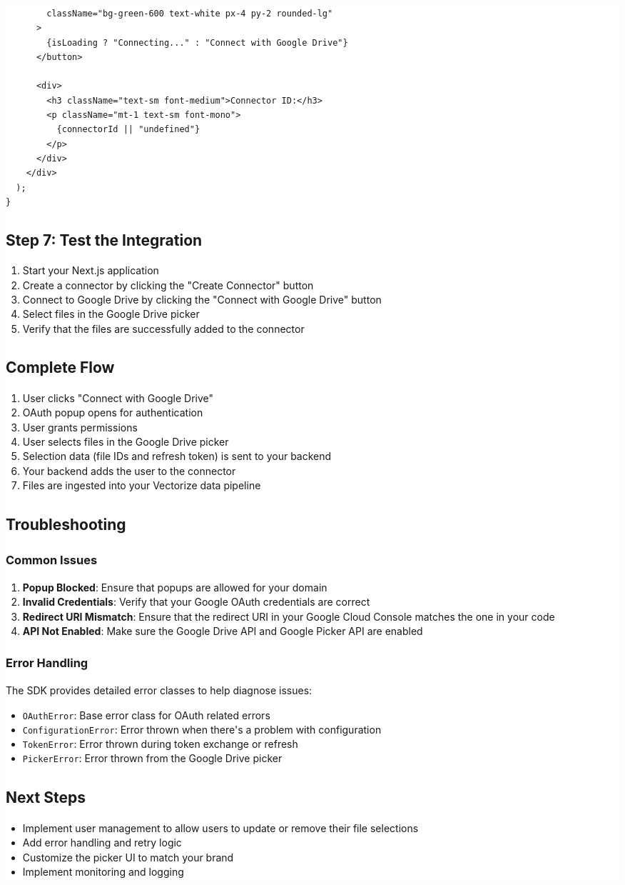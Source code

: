 ```tsx
        className="bg-green-600 text-white px-4 py-2 rounded-lg"
      >
        {isLoading ? "Connecting..." : "Connect with Google Drive"}
      </button>

      <div>
        <h3 className="text-sm font-medium">Connector ID:</h3>
        <p className="mt-1 text-sm font-mono">
          {connectorId || "undefined"}
        </p>
      </div>
    </div>
  );
}
```

## Step 7: Test the Integration

1. Start your Next.js application
2. Create a connector by clicking the "Create Connector" button
3. Connect to Google Drive by clicking the "Connect with Google Drive" button
4. Select files in the Google Drive picker
5. Verify that the files are successfully added to the connector

## Complete Flow

1. User clicks "Connect with Google Drive"
2. OAuth popup opens for authentication
3. User grants permissions
4. User selects files in the Google Drive picker
5. Selection data (file IDs and refresh token) is sent to your backend
6. Your backend adds the user to the connector
7. Files are ingested into your Vectorize data pipeline

## Troubleshooting

### Common Issues

1. **Popup Blocked**: Ensure that popups are allowed for your domain
2. **Invalid Credentials**: Verify that your Google OAuth credentials are correct
3. **Redirect URI Mismatch**: Ensure that the redirect URI in your Google Cloud Console matches the one in your code
4. **API Not Enabled**: Make sure the Google Drive API and Google Picker API are enabled

### Error Handling

The SDK provides detailed error classes to help diagnose issues:

- `OAuthError`: Base error class for OAuth related errors
- `ConfigurationError`: Error thrown when there's a problem with configuration
- `TokenError`: Error thrown during token exchange or refresh
- `PickerError`: Error thrown from the Google Drive picker

## Next Steps

- Implement user management to allow users to update or remove their file selections
- Add error handling and retry logic
- Customize the picker UI to match your brand
- Implement monitoring and logging
